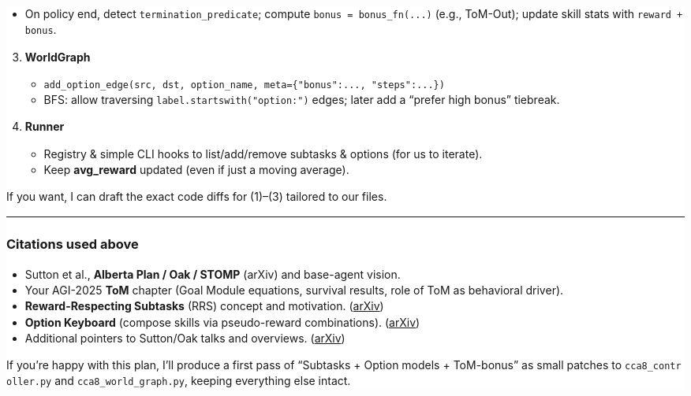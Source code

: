    * On policy end, detect `termination_predicate`; compute `bonus = bonus_fn(...)` (e.g., ToM-Out); update skill stats with `reward + bonus`.

3. **WorldGraph**

   * `add_option_edge(src, dst, option_name, meta={"bonus":..., "steps":...})`
   * BFS: allow traversing `label.startswith("option:")` edges; later add a “prefer high bonus” tiebreak.

4. **Runner**

   * Registry & simple CLI hooks to list/add/remove subtasks & options (for us to iterate).
   * Keep **avg_reward** updated (even if just a moving average).

If you want, I can draft the exact code diffs for (1)–(3) tailored to our files.

---

### Citations used above

* Sutton et al., **Alberta Plan / Oak / STOMP** (arXiv) and base-agent vision. 
* Your AGI-2025 **ToM** chapter (Goal Module equations, survival results, role of ToM as behavioral driver). 
* **Reward-Respecting Subtasks** (RRS) concept and motivation. ([arXiv][2])
* **Option Keyboard** (compose skills via pseudo-reward combinations). ([arXiv][1])
* Additional pointers to Sutton/Oak talks and overviews. ([arXiv][3])

If you’re happy with this plan, I’ll produce a first pass of “Subtasks + Option models + ToM-bonus” as small patches to `cca8_controller.py` and `cca8_world_graph.py`, keeping everything else intact.

[1]: https://arxiv.org/abs/2106.13105?utm_source=chatgpt.com "The Option Keyboard: Combining Skills in Reinforcement Learning"
[2]: https://arxiv.org/abs/2202.03466?utm_source=chatgpt.com "Reward-Respecting Subtasks for Model-Based Reinforcement Learning"
[3]: https://arxiv.org/pdf/2208.11173?utm_source=chatgpt.com "arXiv:2208.11173v3 [cs.AI] 21 Mar 2023"
[4]: https://papers.neurips.cc/paper/9463-the-option-keyboard-combining-skills-in-reinforcement-learning.pdf?utm_source=chatgpt.com "The Option Keyboard: Combining Skills in Reinforcement ..."
[5]: https://www.youtube.com/watch?v=gEbbGyNkR2U&utm_source=chatgpt.com "Rich Sutton, The OaK Architecture: A Vision of ..."
[6]: https://ai.dmi.unibas.ch/research/reading_group/sutton-et-al-arxiv2022.pdf?utm_source=chatgpt.com "arXiv:2208.11173v2 [cs.AI] 6 Oct 2022"
